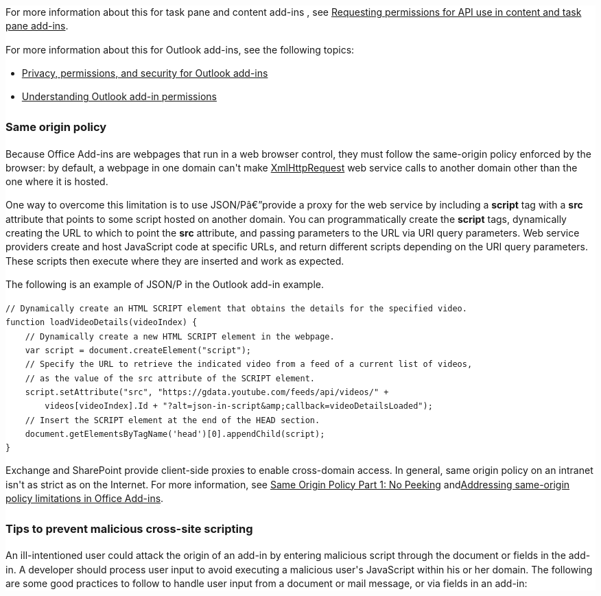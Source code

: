 For more information about this for task pane and content add-ins , see [Requesting permissions for API use in content and task pane add-ins](http://msdn.microsoft.com/library/da2efadc-4ebf-45fe-be39-397ac1eb1dbd%28Office.15%29.aspx).

For more information about this for Outlook add-ins, see the following topics:


- [Privacy, permissions, and security for Outlook add-ins](http://msdn.microsoft.com/library/44208fc4-05d4-42d8-ab20-faa89624de1c%28Office.15%29.aspx)
    
- [Understanding Outlook add-in permissions](http://msdn.microsoft.com/library/5bca69f2-b287-4e19-8f0f-78d896b2a3d3%28Office.15%29.aspx)
    

### Same origin policy

Because Office Add-ins are webpages that run in a web browser control, they must follow the same-origin policy enforced by the browser: by default, a webpage in one domain can't make [XmlHttpRequest](http://www.w3.org/TR/XMLHttpRequest/) web service calls to another domain other than the one where it is hosted.

One way to overcome this limitation is to use JSON/Pâ€”provide a proxy for the web service by including a  **script** tag with a **src** attribute that points to some script hosted on another domain. You can programmatically create the **script** tags, dynamically creating the URL to which to point the **src** attribute, and passing parameters to the URL via URI query parameters. Web service providers create and host JavaScript code at specific URLs, and return different scripts depending on the URI query parameters. These scripts then execute where they are inserted and work as expected.

The following is an example of JSON/P in the Outlook add-in example. 




```
// Dynamically create an HTML SCRIPT element that obtains the details for the specified video.
function loadVideoDetails(videoIndex) {
    // Dynamically create a new HTML SCRIPT element in the webpage.
    var script = document.createElement("script");
    // Specify the URL to retrieve the indicated video from a feed of a current list of videos,
    // as the value of the src attribute of the SCRIPT element. 
    script.setAttribute("src", "https://gdata.youtube.com/feeds/api/videos/" + 
        videos[videoIndex].Id + "?alt=json-in-script&amp;callback=videoDetailsLoaded");
    // Insert the SCRIPT element at the end of the HEAD section.
    document.getElementsByTagName('head')[0].appendChild(script);
}

```

Exchange and SharePoint provide client-side proxies to enable cross-domain access. In general, same origin policy on an intranet isn't as strict as on the Internet. For more information, see [Same Origin Policy Part 1: No Peeking](http://blogs.msdn.com/b/ieinternals/archive/2009/08/28/explaining-same-origin-policy-part-1-deny-read.aspx) and[Addressing same-origin policy limitations in Office Add-ins](http://msdn.microsoft.com/library/36c800ae-1dda-4ea8-a558-37c89ffb161b%28Office.15%29.aspx).


### Tips to prevent malicious cross-site scripting

An ill-intentioned user could attack the origin of an add-in by entering malicious script through the document or fields in the add-in. A developer should process user input to avoid executing a malicious user's JavaScript within his or her domain. The following are some good practices to follow to handle user input from a document or mail message, or via fields in an add-in:
